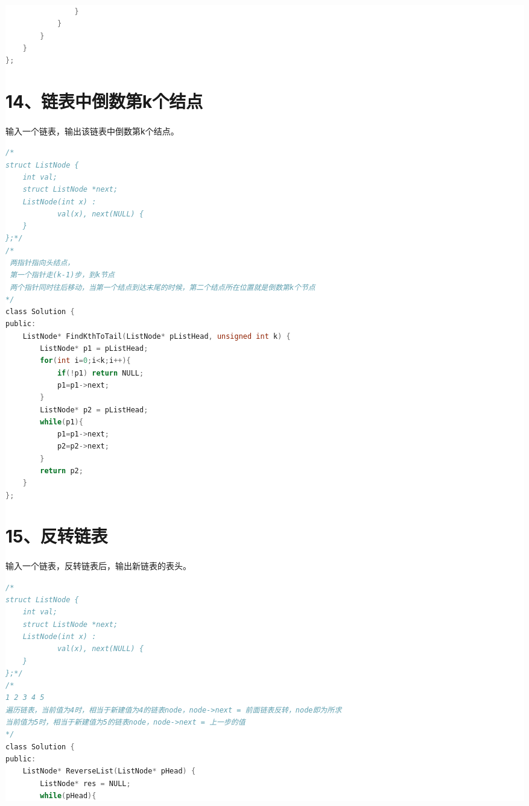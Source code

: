 ```c
                }
            }
        }
    }
};
```
# 14、链表中倒数第k个结点
输入一个链表，输出该链表中倒数第k个结点。
```c
/*
struct ListNode {
	int val;
	struct ListNode *next;
	ListNode(int x) :
			val(x), next(NULL) {
	}
};*/
/*
 两指针指向头结点，
 第一个指针走(k-1)步，到k节点
 两个指针同时往后移动，当第一个结点到达末尾的时候，第二个结点所在位置就是倒数第k个节点
*/
class Solution {
public:
    ListNode* FindKthToTail(ListNode* pListHead, unsigned int k) {
        ListNode* p1 = pListHead;
        for(int i=0;i<k;i++){
            if(!p1) return NULL;
            p1=p1->next;
        }
        ListNode* p2 = pListHead;
        while(p1){
            p1=p1->next;
            p2=p2->next;
        }
        return p2;
    }
};
```
# 15、反转链表
输入一个链表，反转链表后，输出新链表的表头。
```c
/*
struct ListNode {
	int val;
	struct ListNode *next;
	ListNode(int x) :
			val(x), next(NULL) {
	}
};*/
/*
1 2 3 4 5
遍历链表，当前值为4时，相当于新建值为4的链表node，node->next = 前面链表反转，node即为所求
当前值为5时，相当于新建值为5的链表node，node->next = 上一步的值
*/
class Solution {
public:
    ListNode* ReverseList(ListNode* pHead) {
        ListNode* res = NULL;
        while(pHead){
```